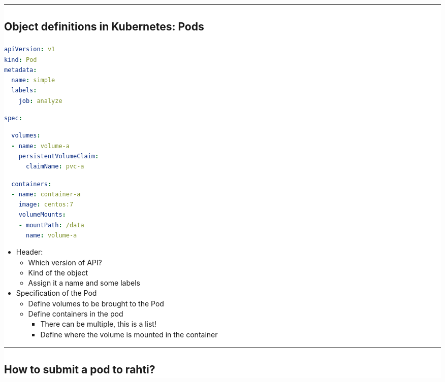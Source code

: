 
---

## Object definitions in Kubernetes: Pods

<div id="left">

```yaml
apiVersion: v1
kind: Pod
metadata:
  name: simple
  labels:
    job: analyze
```

```yaml
spec:
```


```yaml
  volumes:
  - name: volume-a
    persistentVolumeClaim:
      claimName: pvc-a
```

```yaml
  containers:
  - name: container-a
    image: centos:7
    volumeMounts:
    - mountPath: /data
      name: volume-a
``` 

</div>

<div id="right">

* Header:
  * Which version of API?
  * Kind of the object
  * Assign it a name and some labels
* Specification of the Pod
  * Define volumes to be brought to the Pod
  * Define containers in the pod
    * There can be multiple, this is a list!
    * Define where the volume is mounted in the container

</div>

---

## How to submit a pod to rahti?

